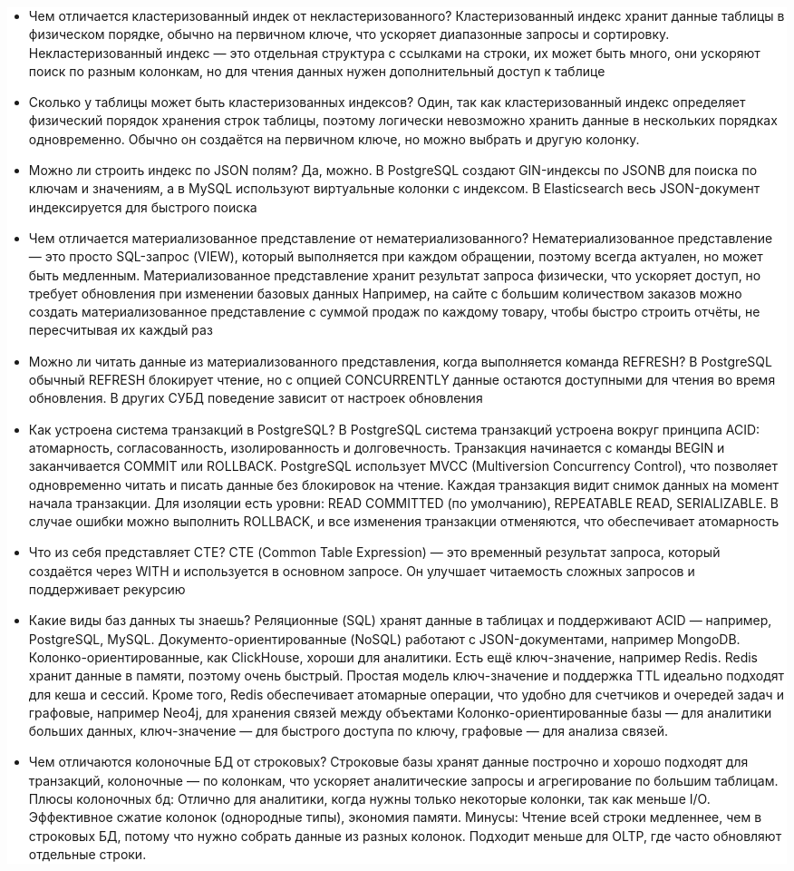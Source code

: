 * Чем отличается кластеризованный индек от некластеризованного?
Кластеризованный индекс хранит данные таблицы в физическом порядке, обычно на первичном ключе, что ускоряет диапазонные запросы и сортировку. Некластеризованный индекс — это отдельная структура с ссылками на строки, их может быть много, они ускоряют поиск по разным колонкам, но для чтения данных нужен дополнительный доступ к таблице

* Сколько у таблицы может быть кластеризованных индексов?
Один, так как кластеризованный индекс определяет физический порядок хранения строк таблицы, поэтому логически невозможно хранить данные в нескольких порядках одновременно.
Обычно он создаётся на первичном ключе, но можно выбрать и другую колонку.

* Можно ли строить индекс по JSON полям?
Да, можно. В PostgreSQL создают GIN-индексы по JSONB для поиска по ключам и значениям, а в MySQL используют виртуальные колонки с индексом. В Elasticsearch весь JSON-документ индексируется для быстрого поиска

* Чем отличается материализованное представление от нематериализованного?
Нематериализованное представление — это просто SQL-запрос (VIEW), который выполняется при каждом обращении, поэтому всегда актуален, но может быть медленным. Материализованное представление хранит результат запроса физически, что ускоряет доступ, но требует обновления при изменении базовых данных
Например, на сайте с большим количеством заказов можно создать материализованное представление с суммой продаж по каждому товару, чтобы быстро строить отчёты, не пересчитывая их каждый раз

* Можно ли читать данные из материализованного представления, когда выполняется команда REFRESH?
В PostgreSQL обычный REFRESH блокирует чтение, но с опцией CONCURRENTLY данные остаются доступными для чтения во время обновления. В других СУБД поведение зависит от настроек обновления

* Как устроена система транзакций в PostgreSQL?
В PostgreSQL система транзакций устроена вокруг принципа ACID: атомарность, согласованность, изолированность и долговечность.
Транзакция начинается с команды BEGIN и заканчивается COMMIT или ROLLBACK.
PostgreSQL использует MVCC (Multiversion Concurrency Control), что позволяет одновременно читать и писать данные без блокировок на чтение. Каждая транзакция видит снимок данных на момент начала транзакции.
Для изоляции есть уровни: READ COMMITTED (по умолчанию), REPEATABLE READ, SERIALIZABLE.
В случае ошибки можно выполнить ROLLBACK, и все изменения транзакции отменяются, что обеспечивает атомарность
* Что из себя представляет СТЕ?
СТЕ (Common Table Expression) — это временный результат запроса, который создаётся через WITH и используется в основном запросе. Он улучшает читаемость сложных запросов и поддерживает рекурсию

* Какие виды баз данных ты знаешь?
Реляционные (SQL) хранят данные в таблицах и поддерживают ACID — например, PostgreSQL, MySQL. Документо-ориентированные (NoSQL) работают с JSON-документами, например MongoDB. Колонко-ориентированные, как ClickHouse, хороши для аналитики. 
Есть ещё ключ-значение, например Redis. Redis хранит данные в памяти, поэтому очень быстрый. Простая модель ключ-значение и поддержка TTL идеально подходят для кеша и сессий. Кроме того, Redis обеспечивает атомарные операции, что удобно для счетчиков и очередей задач
и графовые, например Neo4j, для хранения связей между объектами
Колонко-ориентированные базы — для аналитики больших данных, ключ-значение — для быстрого доступа по ключу, графовые — для анализа связей.

* Чем отличаются колоночные БД от строковых?
Строковые базы хранят данные построчно и хорошо подходят для транзакций, колоночные — по колонкам, что ускоряет аналитические запросы и агрегирование по большим таблицам.
Плюсы колоночных бд:
Отлично для аналитики, когда нужны только некоторые колонки, так как меньше I/O.
Эффективное сжатие колонок (однородные типы), экономия памяти.
Минусы:
Чтение всей строки медленнее, чем в строковых БД, потому что нужно собрать данные из разных колонок.
Подходит меньше для OLTP, где часто обновляют отдельные строки.
